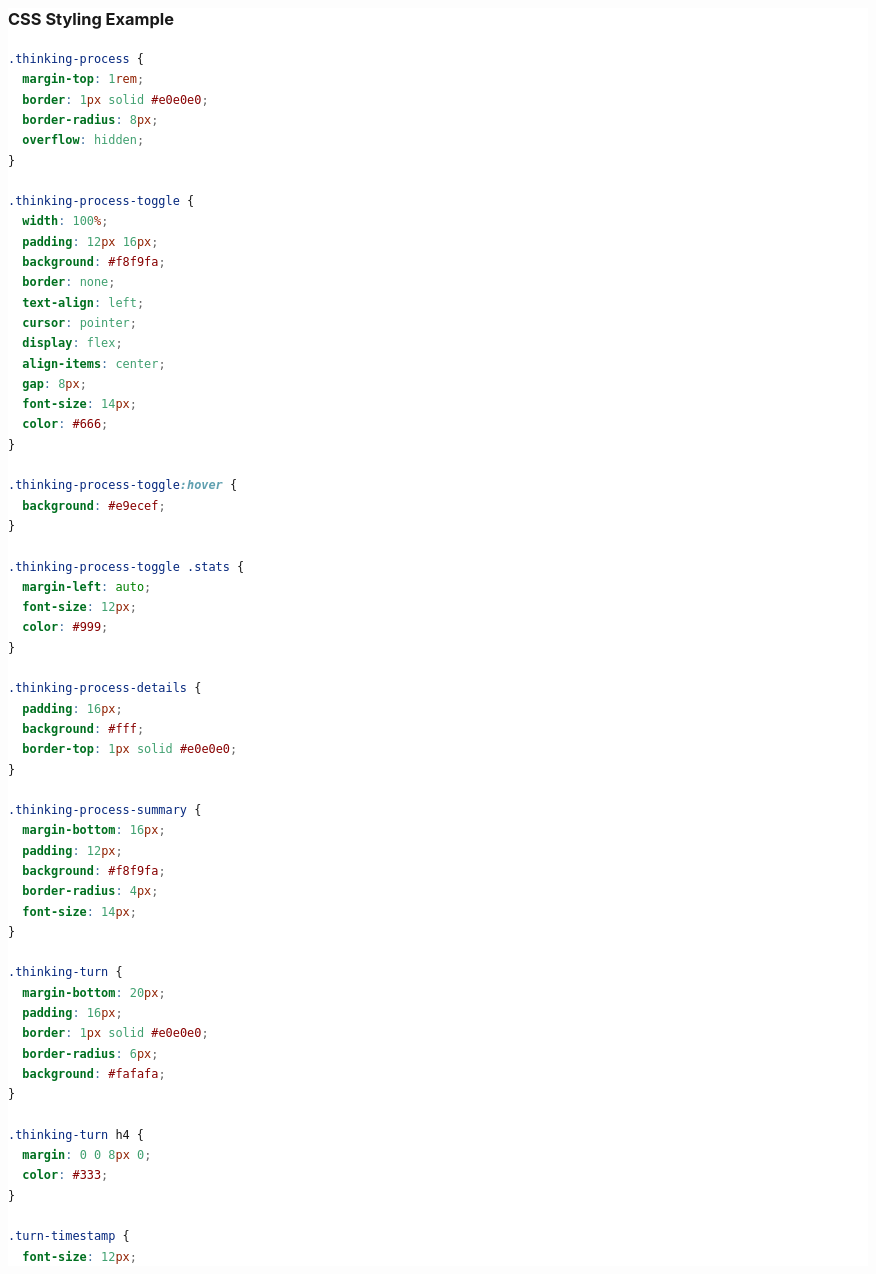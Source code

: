 ### CSS Styling Example

```css
.thinking-process {
  margin-top: 1rem;
  border: 1px solid #e0e0e0;
  border-radius: 8px;
  overflow: hidden;
}

.thinking-process-toggle {
  width: 100%;
  padding: 12px 16px;
  background: #f8f9fa;
  border: none;
  text-align: left;
  cursor: pointer;
  display: flex;
  align-items: center;
  gap: 8px;
  font-size: 14px;
  color: #666;
}

.thinking-process-toggle:hover {
  background: #e9ecef;
}

.thinking-process-toggle .stats {
  margin-left: auto;
  font-size: 12px;
  color: #999;
}

.thinking-process-details {
  padding: 16px;
  background: #fff;
  border-top: 1px solid #e0e0e0;
}

.thinking-process-summary {
  margin-bottom: 16px;
  padding: 12px;
  background: #f8f9fa;
  border-radius: 4px;
  font-size: 14px;
}

.thinking-turn {
  margin-bottom: 20px;
  padding: 16px;
  border: 1px solid #e0e0e0;
  border-radius: 6px;
  background: #fafafa;
}

.thinking-turn h4 {
  margin: 0 0 8px 0;
  color: #333;
}

.turn-timestamp {
  font-size: 12px;
```